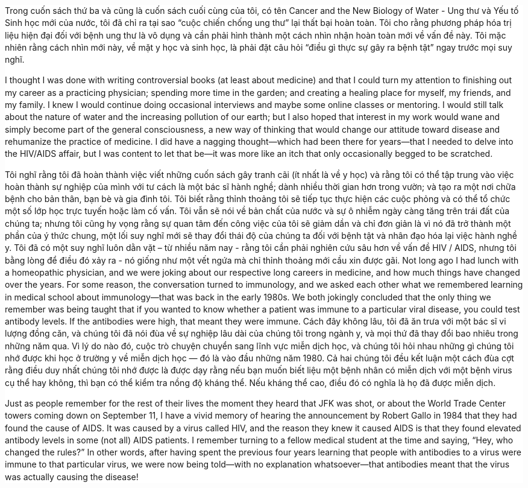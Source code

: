 
Trong cuốn sách thứ ba và cũng là cuốn sách cuối cùng của tôi, có tên Cancer and the New Biology of Water - Ung thư và Yếu tố Sinh học mới của nước, tôi đã chỉ ra tại sao “cuộc chiến chống ung thư” lại thất bại hoàn toàn. Tôi cho rằng phương pháp hóa trị liệu hiện đại đối với bệnh ung thư là vô dụng và cần phải hình thành một cách nhìn nhận hoàn toàn mới về vấn đề này. Tôi mặc nhiên rằng cách nhìn mới này, về mặt y học và sinh học, là phải đặt câu hỏi “điều gì thực sự gây ra bệnh tật” ngay trước mọi suy nghĩ.


I thought I was done with writing controversial books (at least about medicine) and that I could turn my attention to finishing out my career as a practicing physician; spending more time in the garden; and creating a healing place for myself, my friends, and my family. I knew I would continue doing occasional interviews and maybe some online classes or mentoring. I would still talk about the nature of water and the increasing pollution of our earth; but I also hoped that interest in my work would wane and simply become part of the general consciousness, a new way of thinking that would change our attitude toward disease and rehumanize the practice of medicine. I did have a nagging thought—which had been there for years—that I needed to delve into the HIV/AIDS affair, but I was content to let that be—it was more like an itch that only occasionally begged to be scratched.


Tôi nghĩ rằng tôi đã hoàn thành việc viết những cuốn sách gây tranh cãi (ít nhất là về y học) và rằng tôi có thể tập trung vào việc hoàn thành sự nghiệp của mình với tư cách là một bác sĩ hành nghề; dành nhiều thời gian hơn trong vườn; và tạo ra một nơi chữa bệnh cho bản thân, bạn bè và gia đình tôi. Tôi biết rằng thỉnh thoảng tôi sẽ tiếp tục thực hiện các cuộc phỏng và có thể tổ chức một số lớp học trực tuyến hoặc làm cố vấn. Tôi vẫn sẽ nói về bản chất của nước và sự ô nhiễm ngày càng tăng trên trái đất của chúng ta; nhưng tôi cũng hy vọng rằng sự quan tâm đến công việc của tôi sẽ giảm dần và chỉ đơn giản là vì nó đã trở thành một phần của ý thức chung, một lối suy nghĩ mới sẽ thay đổi thái độ của chúng ta đối với bệnh tật và nhân đạo hóa lại việc hành nghề y. Tôi đã có một suy nghĩ luôn dằn vặt – từ nhiều năm nay - rằng tôi cần phải nghiên cứu sâu hơn về vấn đề HIV / AIDS, nhưng tôi bằng lòng để điều đó xảy ra - nó giống như một vết ngứa mà chỉ thỉnh thoảng mới cầu xin được gãi.
Not long ago I had lunch with a homeopathic physician, and we were joking about our respective long careers in medicine, and how much things have changed over the years. For some reason, the conversation turned to immunology, and we asked each other what we remembered learning in medical school about immunology—that was back in the early 1980s. We both jokingly concluded that the only thing we remember was being taught that if you wanted to know whether a patient was immune to a particular viral disease, you could test antibody levels. If the antibodies were high, that meant they were immune.
Cách đây không lâu, tôi đã ăn trưa với một bác sĩ vi lượng đồng căn, và chúng tôi đã nói đùa về sự nghiệp lâu dài của chúng tôi trong ngành y, và mọi thứ đã thay đổi bao nhiêu trong những năm qua. Vì lý do nào đó, cuộc trò chuyện chuyển sang lĩnh vực miễn dịch học, và chúng tôi hỏi nhau những gì chúng tôi nhớ được khi học ở trường y về miễn dịch học — đó là vào đầu những năm 1980. Cả hai chúng tôi đều kết luận một cách đùa cợt rằng điều duy nhất chúng tôi nhớ được là được dạy rằng nếu bạn muốn biết liệu một bệnh nhân có miễn dịch với một bệnh virus cụ thể hay không, thì bạn có thể kiểm tra nồng độ kháng thể. Nếu kháng thể cao, điều đó có nghĩa là họ đã được miễn dịch.


Just as people remember for the rest of their lives the moment they heard that JFK was shot, or about the World Trade Center towers coming down on September 11, I have a vivid memory of hearing the announcement by Robert Gallo in 1984 that they had found the cause of AIDS. It was caused by a virus called HIV, and the reason they knew it caused AIDS is that they found elevated antibody levels in some (not all) AIDS patients. I remember turning to a fellow medical student at the time and saying, “Hey, who changed the rules?” In other words, after having spent the previous four years learning that people with antibodies to a virus were immune to that particular virus, we were now being told—with no explanation whatsoever—that antibodies meant that the virus was actually causing the disease!

